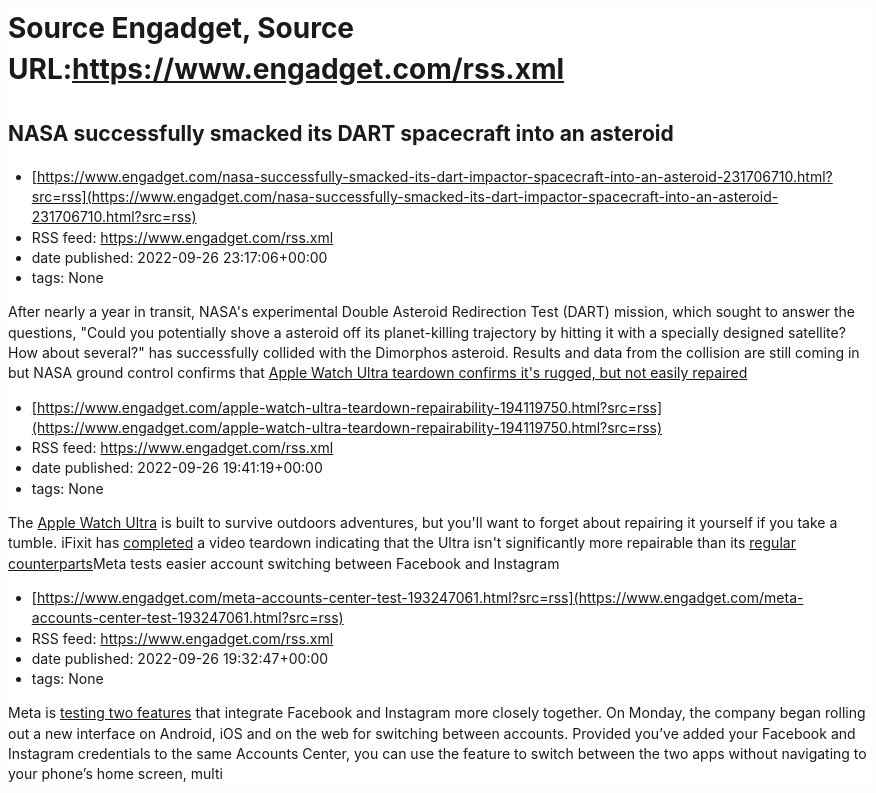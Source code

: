 # Source Engadget, Source URL:https://www.engadget.com/rss.xml

## NASA successfully smacked its DART spacecraft into an asteroid
 - [https://www.engadget.com/nasa-successfully-smacked-its-dart-impactor-spacecraft-into-an-asteroid-231706710.html?src=rss](https://www.engadget.com/nasa-successfully-smacked-its-dart-impactor-spacecraft-into-an-asteroid-231706710.html?src=rss)
 - RSS feed: https://www.engadget.com/rss.xml
 - date published: 2022-09-26 23:17:06+00:00
 - tags: None

<p>After nearly a year in transit, NASA's experimental  Double Asteroid Redirection Test (DART) mission, which sought to answer the questions, &quot;Could you potentially shove a asteroid off its planet-killing trajectory by hitting it with a specially designed satellite? How about several?&quot; has successfully collided with the Dimorphos asteroid. Results and data from the collision are still coming in but NASA ground control confirms that <a href="https://www.engadget.com/how-to-watch-dart-s

## Apple Watch Ultra teardown confirms it's rugged, but not easily repaired
 - [https://www.engadget.com/apple-watch-ultra-teardown-repairability-194119750.html?src=rss](https://www.engadget.com/apple-watch-ultra-teardown-repairability-194119750.html?src=rss)
 - RSS feed: https://www.engadget.com/rss.xml
 - date published: 2022-09-26 19:41:19+00:00
 - tags: None

<p>The <a href="https://www.engadget.com/apple-watch-ultra-hands-on-185536566.html">Apple Watch Ultra</a> is built to survive outdoors adventures, but you'll want to forget about repairing it yourself if you take a tumble. iFixit has <a href="https://www.youtube.com/watch?v=b4-lT12eSQs">completed</a> a video teardown indicating that the Ultra isn't significantly more repairable than its <a href="https://www.engadget.com/apple-watch-series-8-real-world-test-130031046.html">regular counterparts</a

## Meta tests easier account switching between Facebook and Instagram
 - [https://www.engadget.com/meta-accounts-center-test-193247061.html?src=rss](https://www.engadget.com/meta-accounts-center-test-193247061.html?src=rss)
 - RSS feed: https://www.engadget.com/rss.xml
 - date published: 2022-09-26 19:32:47+00:00
 - tags: None

<p>Meta is <a href="https://about.fb.com/news/2022/09/accounts-center-facebook-and-instagram/">testing two features</a> that integrate Facebook and Instagram more closely together. On Monday, the company began rolling out a new interface on Android, iOS and on the web for switching between accounts. Provided you’ve added your Facebook and Instagram credentials to the same Accounts Center, you can use the feature to switch between the two apps without navigating to your phone’s home screen, multi

